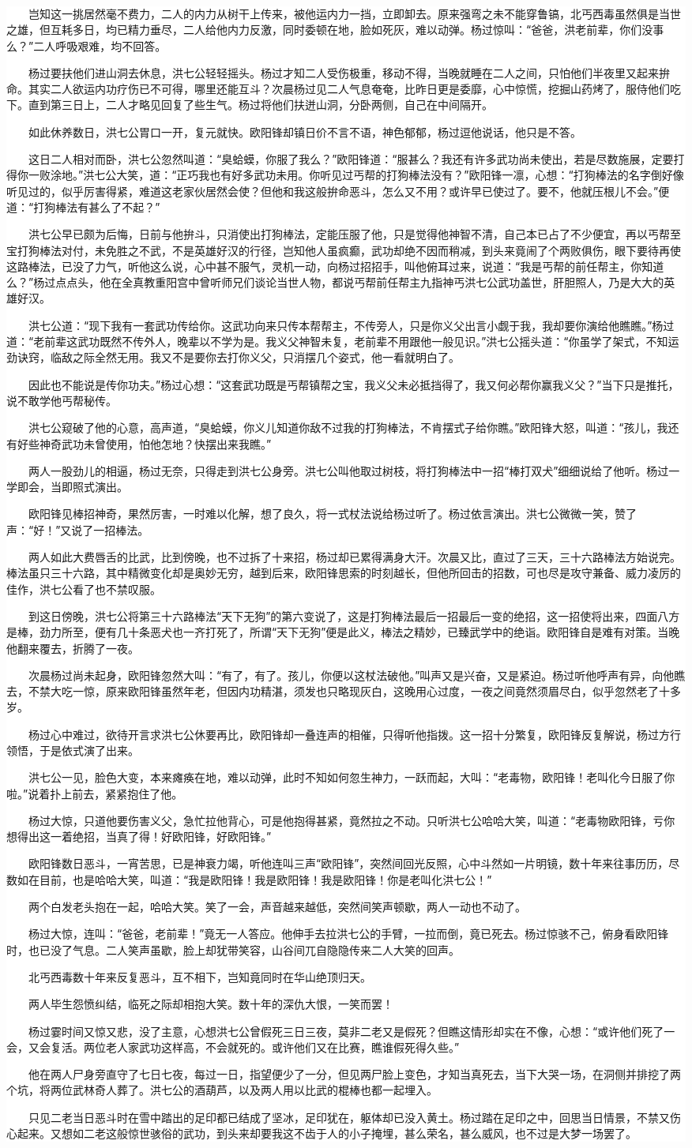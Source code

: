 　　岂知这一挑居然毫不费力，二人的内力从树干上传来，被他运内力一挡，立即卸去。原来强弯之未不能穿鲁镐，北丐西毒虽然俱是当世之雄，但互耗多日，均已精力垂尽，二人给他内力反激，同时委顿在地，脸如死灰，难以动弹。杨过惊叫：“爸爸，洪老前辈，你们没事么？”二人呼吸艰难，均不回答。

　　杨过要扶他们进山洞去休息，洪七公轻轻摇头。杨过才知二人受伤极重，移动不得，当晚就睡在二人之间，只怕他们半夜里又起来拚命。其实二人欲运内功疗伤已不可得，哪里还能互斗？次晨杨过见二人气息奄奄，比昨日更是委靡，心中惊慌，挖掘山药烤了，服侍他们吃下。直到第三日上，二人才略见回复了些生气。杨过将他们扶迸山洞，分卧两侧，自己在中间隔开。

　　如此休养数日，洪七公胃口一开，复元就快。欧阳锋却镇日价不言不语，神色郁郁，杨过逗他说话，他只是不答。

　　这日二人相对而卧，洪七公忽然叫道：“臭蛤蟆，你服了我么？”欧阳锋道：“服甚么？我还有许多武功尚未使出，若是尽数施展，定要打得你一败涂地。”洪七公大笑，道：“正巧我也有好多武功未用。你听见过丐帮的打狗棒法没有？”欧阳锋一凛，心想：“打狗棒法的名字倒好像听见过的，似乎厉害得紧，难道这老家伙居然会使？但他和我这般拚命恶斗，怎么又不用？或许早已使过了。要不，他就压根儿不会。”便道：“打狗棒法有甚么了不起？”

　　洪七公早已颇为后悔，日前与他拚斗，只消使出打狗棒法，定能压服了他，只是觉得他神智不清，自己本已占了不少便宜，再以丐帮至宝打狗棒法对付，未免胜之不武，不是英雄好汉的行径，岂知他人虽疯癫，武功却绝不因而稍减，到头来竟闹了个两败俱伤，眼下要待再使这路棒法，已没了力气，听他这么说，心中甚不服气，灵机一动，向杨过招招手，叫他俯耳过来，说道：“我是丐帮的前任帮主，你知道么？”杨过点点头，他在全真教重阳宫中曾听师兄们谈论当世人物，都说丐帮前任帮主九指神丐洪七公武功盖世，肝胆照人，乃是大大的英雄好汉。

　　洪七公道：“现下我有一套武功传给你。这武功向来只传本帮帮主，不传旁人，只是你义父出言小觑于我，我却要你演给他瞧瞧。”杨过道：“老前辈这武功既然不传外人，晚辈以不学为是。我义父神智未复，老前辈不用跟他一般见识。”洪七公摇头道：“你虽学了架式，不知运劲诀窍，临敌之际全然无用。我又不是要你去打你义父，只消摆几个姿式，他一看就明白了。

　　因此也不能说是传你功夫。”杨过心想：“这套武功既是丐帮镇帮之宝，我义父未必抵挡得了，我又何必帮你赢我义父？”当下只是推托，说不敢学他丐帮秘传。

　　洪七公窥破了他的心意，高声道，“臭蛤蟆，你义儿知道你敌不过我的打狗棒法，不肯摆式子给你瞧。”欧阳锋大怒，叫道：“孩儿，我还有好些神奇武功未曾使用，怕他怎地？快摆出来我瞧。”

　　两人一股劲儿的相逼，杨过无奈，只得走到洪七公身旁。洪七公叫他取过树枝，将打狗棒法中一招“棒打双犬”细细说给了他听。杨过一学即会，当即照式演出。

　　欧阳锋见棒招神奇，果然厉害，一时难以化解，想了良久，将一式杖法说给杨过听了。杨过依言演出。洪七公微微一笑，赞了声：“好！”又说了一招棒法。

　　两人如此大费唇舌的比武，比到傍晚，也不过拆了十来招，杨过却已累得满身大汗。次晨又比，直过了三天，三十六路棒法方始说完。棒法虽只三十六路，其中精微变化却是奥妙无穷，越到后来，欧阳锋思索的时刻越长，但他所回击的招数，可也尽是攻守兼备、威力凌厉的佳作，洪七公看了也不禁叹服。

　　到这日傍晚，洪七公将第三十六路棒法“天下无狗”的第六变说了，这是打狗棒法最后一招最后一变的绝招，这一招使将出来，四面八方是棒，劲力所至，便有几十条恶犬也一齐打死了，所谓“天下无狗”便是此义，棒法之精妙，已臻武学中的绝诣。欧阳锋自是难有对策。当晚他翻来覆去，折腾了一夜。

　　次晨杨过尚未起身，欧阳锋忽然大叫：“有了，有了。孩儿，你便以这杖法破他。”叫声又是兴奋，又是紧迫。杨过听他呼声有异，向他瞧去，不禁大吃一惊，原来欧阳锋虽然年老，但因内功精湛，须发也只略现灰白，这晚用心过度，一夜之间竟然须眉尽白，似乎忽然老了十多岁。

　　杨过心中难过，欲待开言求洪七公休要再比，欧阳锋却一叠连声的相催，只得听他指拨。这一招十分繁复，欧阳锋反复解说，杨过方行领悟，于是依式演了出来。

　　洪七公一见，脸色大变，本来瘫痪在地，难以动弹，此时不知如何忽生神力，一跃而起，大叫：“老毒物，欧阳锋！老叫化今日服了你啦。”说着扑上前去，紧紧抱住了他。

　　杨过大惊，只道他要伤害义父，急忙拉他背心，可是他抱得甚紧，竟然拉之不动。只听洪七公哈哈大笑，叫道：“老毒物欧阳锋，亏你想得出这一着绝招，当真了得！好欧阳锋，好欧阳锋。”

　　欧阳锋数日恶斗，一宵苦思，已是神衰力竭，听他连叫三声“欧阳锋”，突然间回光反照，心中斗然如一片明镜，数十年来往事历历，尽数如在目前，也是哈哈大笑，叫道：“我是欧阳锋！我是欧阳锋！我是欧阳锋！你是老叫化洪七公！”

　　两个白发老头抱在一起，哈哈大笑。笑了一会，声音越来越低，突然间笑声顿歇，两人一动也不动了。

　　杨过大惊，连叫：“爸爸，老前辈！”竟无一人答应。他伸手去拉洪七公的手臂，一拉而倒，竟已死去。杨过惊骇不己，俯身看欧阳锋时，也已没了气息。二人笑声虽歇，脸上却犹带笑容，山谷间兀自隐隐传来二人大笑的回声。

　　北丐西毒数十年来反复恶斗，互不相下，岂知竟同时在华山绝顶归天。

　　两人毕生怨愤纠结，临死之际却相抱大笑。数十年的深仇大恨，一笑而罢！

　　杨过霎时间又惊又悲，没了主意，心想洪七公曾假死三日三夜，莫非二老又是假死？但瞧这情形却实在不像，心想：“或许他们死了一会，又会复活。两位老人家武功这样高，不会就死的。或许他们又在比赛，瞧谁假死得久些。”

　　他在两人尸身旁直守了七日七夜，每过一日，指望便少了一分，但见两尸脸上变色，才知当真死去，当下大哭一场，在洞侧并排挖了两个坑，将两位武林奇人葬了。洪七公的酒葫芦，以及两人用以比武的棍棒也都一起埋入。

　　只见二老当日恶斗时在雪中踏出的足印都已结成了坚冰，足印犹在，躯体却已没入黄土。杨过踏在足印之中，回思当日情景，不禁又伤心起来。又想如二老这般惊世骇俗的武功，到头来却要我这不齿于人的小子掩埋，甚么荣名，甚么威风，也不过是大梦一场罢了。
